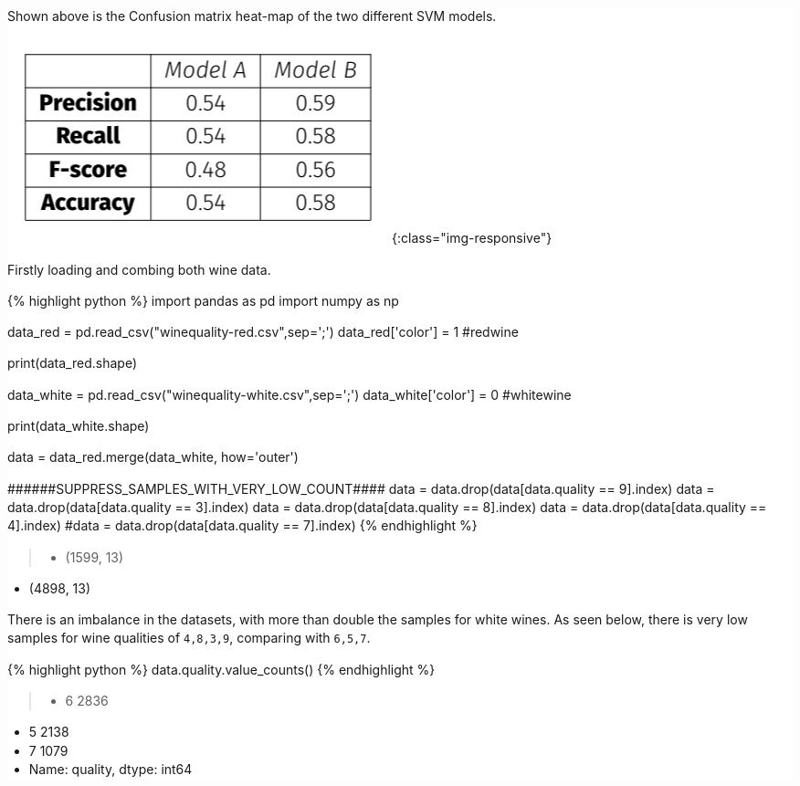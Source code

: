 Shown above is the Confusion matrix heat-map of the two different SVM models.

![Output](/assets/img/IntelAI/SVM6.png){:class="img-responsive"}

Firstly loading and combing both wine data.

{% highlight python %}
import pandas as pd
import numpy as np

data_red = pd.read_csv("winequality-red.csv",sep=';')
data_red['color'] = 1 #redwine

print(data_red.shape)

data_white = pd.read_csv("winequality-white.csv",sep=';')
data_white['color'] = 0 #whitewine

print(data_white.shape)

data = data_red.merge(data_white, how='outer')


######SUPPRESS_SAMPLES_WITH_VERY_LOW_COUNT####
data = data.drop(data[data.quality == 9].index)
data = data.drop(data[data.quality == 3].index)
data = data.drop(data[data.quality == 8].index)
data = data.drop(data[data.quality == 4].index)
#data = data.drop(data[data.quality == 7].index)
{% endhighlight %}

>- (1599, 13)
- (4898, 13)

There is an imbalance in the datasets, with more than double the samples for white wines. As seen below, there is very low samples for wine qualities of `4,8,3,9`, comparing with `6,5,7`. 

{% highlight python %}
data.quality.value_counts()
{% endhighlight %}

>- 6    2836
- 5    2138
- 7    1079
- Name: quality, dtype: int64
